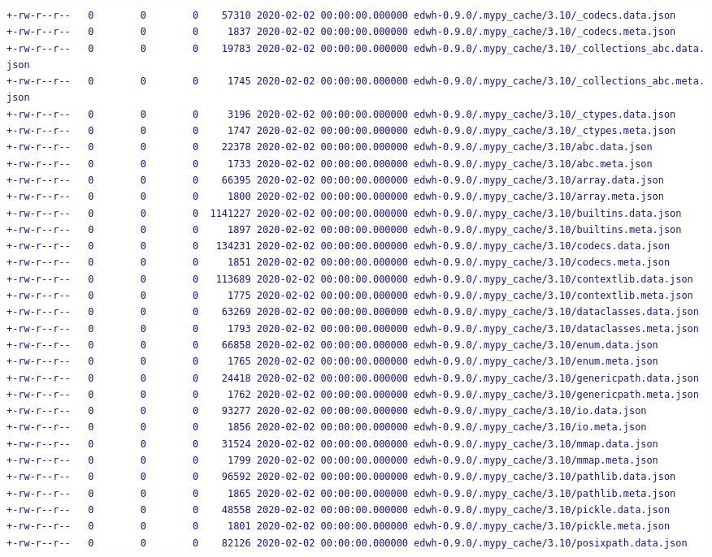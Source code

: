 ```diff
+-rw-r--r--   0        0        0    57310 2020-02-02 00:00:00.000000 edwh-0.9.0/.mypy_cache/3.10/_codecs.data.json
+-rw-r--r--   0        0        0     1837 2020-02-02 00:00:00.000000 edwh-0.9.0/.mypy_cache/3.10/_codecs.meta.json
+-rw-r--r--   0        0        0    19783 2020-02-02 00:00:00.000000 edwh-0.9.0/.mypy_cache/3.10/_collections_abc.data.json
+-rw-r--r--   0        0        0     1745 2020-02-02 00:00:00.000000 edwh-0.9.0/.mypy_cache/3.10/_collections_abc.meta.json
+-rw-r--r--   0        0        0     3196 2020-02-02 00:00:00.000000 edwh-0.9.0/.mypy_cache/3.10/_ctypes.data.json
+-rw-r--r--   0        0        0     1747 2020-02-02 00:00:00.000000 edwh-0.9.0/.mypy_cache/3.10/_ctypes.meta.json
+-rw-r--r--   0        0        0    22378 2020-02-02 00:00:00.000000 edwh-0.9.0/.mypy_cache/3.10/abc.data.json
+-rw-r--r--   0        0        0     1733 2020-02-02 00:00:00.000000 edwh-0.9.0/.mypy_cache/3.10/abc.meta.json
+-rw-r--r--   0        0        0    66395 2020-02-02 00:00:00.000000 edwh-0.9.0/.mypy_cache/3.10/array.data.json
+-rw-r--r--   0        0        0     1800 2020-02-02 00:00:00.000000 edwh-0.9.0/.mypy_cache/3.10/array.meta.json
+-rw-r--r--   0        0        0  1141227 2020-02-02 00:00:00.000000 edwh-0.9.0/.mypy_cache/3.10/builtins.data.json
+-rw-r--r--   0        0        0     1897 2020-02-02 00:00:00.000000 edwh-0.9.0/.mypy_cache/3.10/builtins.meta.json
+-rw-r--r--   0        0        0   134231 2020-02-02 00:00:00.000000 edwh-0.9.0/.mypy_cache/3.10/codecs.data.json
+-rw-r--r--   0        0        0     1851 2020-02-02 00:00:00.000000 edwh-0.9.0/.mypy_cache/3.10/codecs.meta.json
+-rw-r--r--   0        0        0   113689 2020-02-02 00:00:00.000000 edwh-0.9.0/.mypy_cache/3.10/contextlib.data.json
+-rw-r--r--   0        0        0     1775 2020-02-02 00:00:00.000000 edwh-0.9.0/.mypy_cache/3.10/contextlib.meta.json
+-rw-r--r--   0        0        0    63269 2020-02-02 00:00:00.000000 edwh-0.9.0/.mypy_cache/3.10/dataclasses.data.json
+-rw-r--r--   0        0        0     1793 2020-02-02 00:00:00.000000 edwh-0.9.0/.mypy_cache/3.10/dataclasses.meta.json
+-rw-r--r--   0        0        0    66858 2020-02-02 00:00:00.000000 edwh-0.9.0/.mypy_cache/3.10/enum.data.json
+-rw-r--r--   0        0        0     1765 2020-02-02 00:00:00.000000 edwh-0.9.0/.mypy_cache/3.10/enum.meta.json
+-rw-r--r--   0        0        0    24418 2020-02-02 00:00:00.000000 edwh-0.9.0/.mypy_cache/3.10/genericpath.data.json
+-rw-r--r--   0        0        0     1762 2020-02-02 00:00:00.000000 edwh-0.9.0/.mypy_cache/3.10/genericpath.meta.json
+-rw-r--r--   0        0        0    93277 2020-02-02 00:00:00.000000 edwh-0.9.0/.mypy_cache/3.10/io.data.json
+-rw-r--r--   0        0        0     1856 2020-02-02 00:00:00.000000 edwh-0.9.0/.mypy_cache/3.10/io.meta.json
+-rw-r--r--   0        0        0    31524 2020-02-02 00:00:00.000000 edwh-0.9.0/.mypy_cache/3.10/mmap.data.json
+-rw-r--r--   0        0        0     1799 2020-02-02 00:00:00.000000 edwh-0.9.0/.mypy_cache/3.10/mmap.meta.json
+-rw-r--r--   0        0        0    96592 2020-02-02 00:00:00.000000 edwh-0.9.0/.mypy_cache/3.10/pathlib.data.json
+-rw-r--r--   0        0        0     1865 2020-02-02 00:00:00.000000 edwh-0.9.0/.mypy_cache/3.10/pathlib.meta.json
+-rw-r--r--   0        0        0    48558 2020-02-02 00:00:00.000000 edwh-0.9.0/.mypy_cache/3.10/pickle.data.json
+-rw-r--r--   0        0        0     1801 2020-02-02 00:00:00.000000 edwh-0.9.0/.mypy_cache/3.10/pickle.meta.json
+-rw-r--r--   0        0        0    82126 2020-02-02 00:00:00.000000 edwh-0.9.0/.mypy_cache/3.10/posixpath.data.json
```